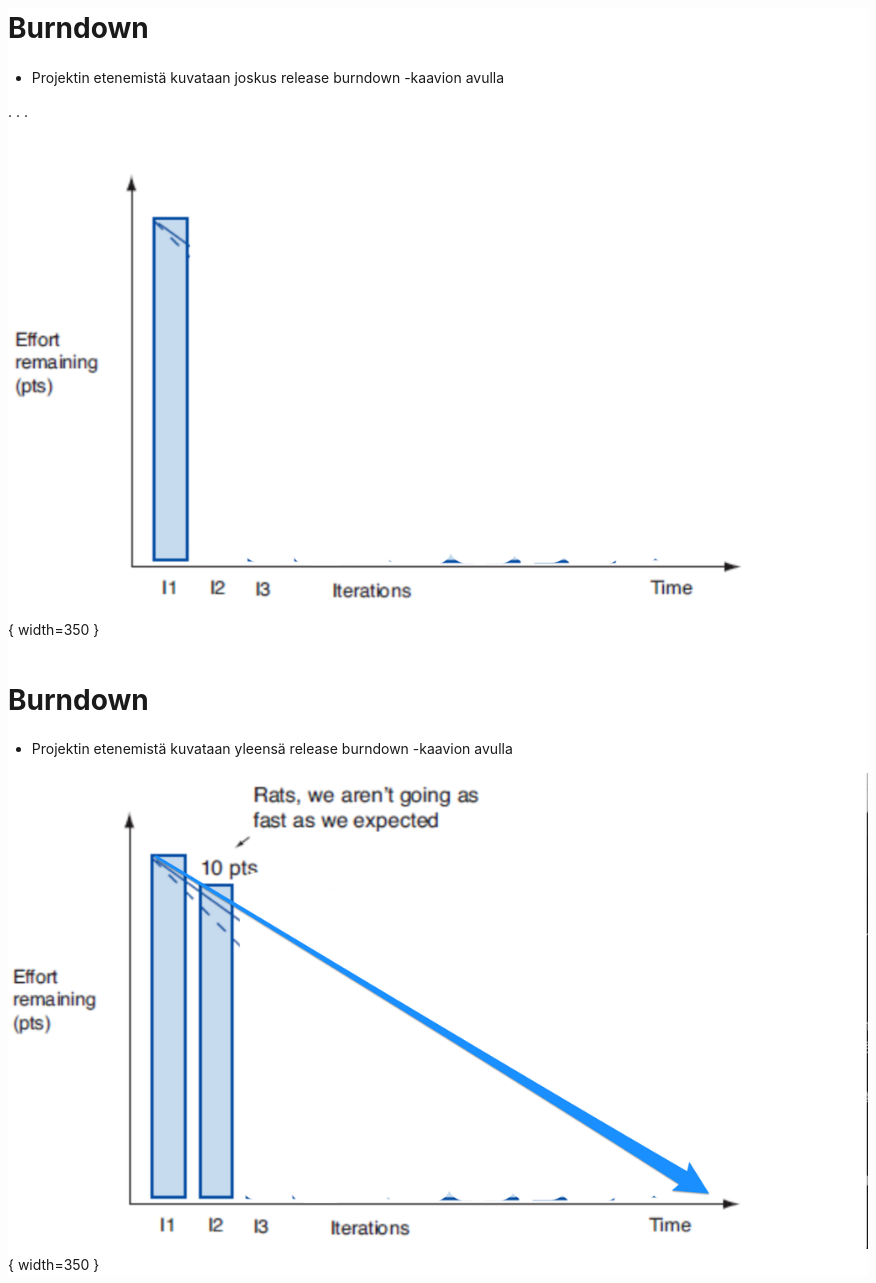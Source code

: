 # Burndown

- Projektin etenemistä kuvataan joskus release burndown -kaavion avulla

. . .

![](./images/bd5.png){ width=350 }

# Burndown

- Projektin etenemistä kuvataan yleensä release burndown -kaavion avulla

![](./images/bd4.png){ width=350 }
